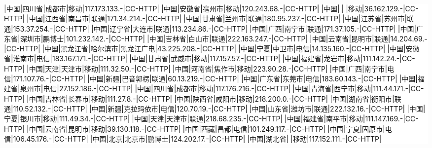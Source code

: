 |中国|四川省|成都市|移动|117.173.133.-|CC-HTTP|
|中国|安徽省|亳州市|移动|120.243.68.-|CC-HTTP|
|中国| | |移动|36.162.129.-|CC-HTTP|
|中国|江西省|南昌市|联通|171.34.214.-|CC-HTTP|
|中国|甘肃省|兰州市|联通|180.95.237.-|CC-HTTP|
|中国|江苏省|苏州市|联通|153.37.254.-|CC-HTTP|
|中国|辽宁省|大连市|联通|113.234.86.-|CC-HTTP|
|中国|广西|南宁市|联通|171.37.105.-|CC-HTTP|
|中国|广东省|深圳市|鹏博士|101.232.142.-|CC-HTTP|
|中国|吉林省|白山市|联通|222.163.247.-|CC-HTTP|
|中国|云南省|昆明市|联通|14.204.69.-|CC-HTTP|
|中国|黑龙江省|哈尔滨市|黑龙江广电|43.225.208.-|CC-HTTP|
|中国|宁夏|中卫市|电信|14.135.160.-|CC-HTTP|
|中国|安徽省|淮南市|电信|183.167.171.-|CC-HTTP|
|中国|甘肃省|武威市|移动|117.157.57.-|CC-HTTP|
|中国|福建省|龙岩市|移动|111.142.24.-|CC-HTTP|
|中国|天津|天津市|移动|111.32.50.-|CC-HTTP|
|中国|河南省|焦作市|移动|223.90.28.-|CC-HTTP|
|中国|广西|南宁市|电信|171.107.76.-|CC-HTTP|
|中国|新疆|巴音郭楞|联通|60.13.219.-|CC-HTTP|
|中国|广东省|东莞市|电信|183.60.143.-|CC-HTTP|
|中国|福建省|泉州市|电信|27.152.186.-|CC-HTTP|
|中国|四川省|成都市|移动|117.176.216.-|CC-HTTP|
|中国|青海省|西宁市|移动|111.44.171.-|CC-HTTP|
|中国|吉林省|长春市|移动|111.27.8.-|CC-HTTP|
|中国|陕西省|咸阳市|移动|218.200.0.-|CC-HTTP|
|中国|湖南省|衡阳市|联通|110.52.132.-|CC-HTTP|
|中国|新疆|克拉玛依市|电信|120.70.19.-|CC-HTTP|
|中国|山东省|潍坊市|联通|222.132.16.-|CC-HTTP|
|中国|宁夏|银川市|移动|111.49.34.-|CC-HTTP|
|中国|天津|天津市|联通|218.68.235.-|CC-HTTP|
|中国|福建省|南平市|移动|111.147.169.-|CC-HTTP|
|中国|云南省|昆明市|移动|39.130.118.-|CC-HTTP|
|中国|西藏|昌都|电信|101.249.117.-|CC-HTTP|
|中国|宁夏|固原市|电信|106.45.176.-|CC-HTTP|
|中国|北京|北京市|鹏博士|124.202.17.-|CC-HTTP|
|中国|湖北省| |移动|117.152.111.-|CC-HTTP|